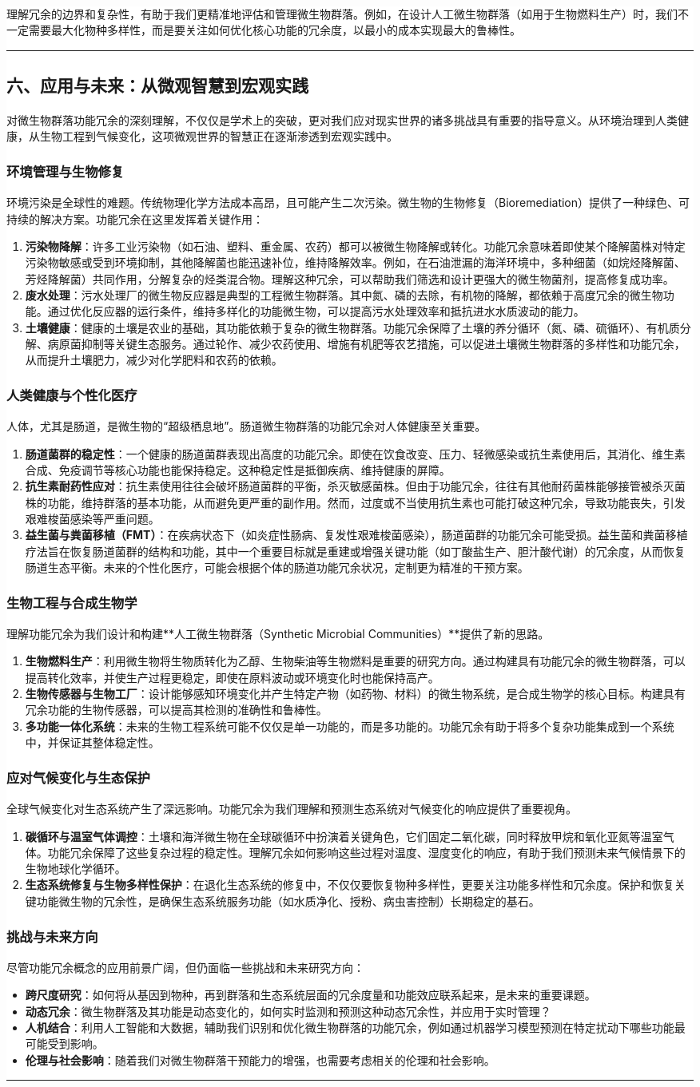理解冗余的边界和复杂性，有助于我们更精准地评估和管理微生物群落。例如，在设计人工微生物群落（如用于生物燃料生产）时，我们不一定需要最大化物种多样性，而是要关注如何优化核心功能的冗余度，以最小的成本实现最大的鲁棒性。

---

## 六、应用与未来：从微观智慧到宏观实践

对微生物群落功能冗余的深刻理解，不仅仅是学术上的突破，更对我们应对现实世界的诸多挑战具有重要的指导意义。从环境治理到人类健康，从生物工程到气候变化，这项微观世界的智慧正在逐渐渗透到宏观实践中。

### 环境管理与生物修复

环境污染是全球性的难题。传统物理化学方法成本高昂，且可能产生二次污染。微生物的生物修复（Bioremediation）提供了一种绿色、可持续的解决方案。功能冗余在这里发挥着关键作用：

1.  **污染物降解**：许多工业污染物（如石油、塑料、重金属、农药）都可以被微生物降解或转化。功能冗余意味着即使某个降解菌株对特定污染物敏感或受到环境抑制，其他降解菌也能迅速补位，维持降解效率。例如，在石油泄漏的海洋环境中，多种细菌（如烷烃降解菌、芳烃降解菌）共同作用，分解复杂的烃类混合物。理解这种冗余，可以帮助我们筛选和设计更强大的微生物菌剂，提高修复成功率。
2.  **废水处理**：污水处理厂的微生物反应器是典型的工程微生物群落。其中氮、磷的去除，有机物的降解，都依赖于高度冗余的微生物功能。通过优化反应器的运行条件，维持多样化的功能微生物，可以提高污水处理效率和抵抗进水水质波动的能力。
3.  **土壤健康**：健康的土壤是农业的基础，其功能依赖于复杂的微生物群落。功能冗余保障了土壤的养分循环（氮、磷、硫循环）、有机质分解、病原菌抑制等关键生态服务。通过轮作、减少农药使用、增施有机肥等农艺措施，可以促进土壤微生物群落的多样性和功能冗余，从而提升土壤肥力，减少对化学肥料和农药的依赖。

### 人类健康与个性化医疗

人体，尤其是肠道，是微生物的“超级栖息地”。肠道微生物群落的功能冗余对人体健康至关重要。

1.  **肠道菌群的稳定性**：一个健康的肠道菌群表现出高度的功能冗余。即使在饮食改变、压力、轻微感染或抗生素使用后，其消化、维生素合成、免疫调节等核心功能也能保持稳定。这种稳定性是抵御疾病、维持健康的屏障。
2.  **抗生素耐药性应对**：抗生素使用往往会破坏肠道菌群的平衡，杀灭敏感菌株。但由于功能冗余，往往有其他耐药菌株能够接管被杀灭菌株的功能，维持群落的基本功能，从而避免更严重的副作用。然而，过度或不当使用抗生素也可能打破这种冗余，导致功能丧失，引发艰难梭菌感染等严重问题。
3.  **益生菌与粪菌移植（FMT）**：在疾病状态下（如炎症性肠病、复发性艰难梭菌感染），肠道菌群的功能冗余可能受损。益生菌和粪菌移植疗法旨在恢复肠道菌群的结构和功能，其中一个重要目标就是重建或增强关键功能（如丁酸盐生产、胆汁酸代谢）的冗余度，从而恢复肠道生态平衡。未来的个性化医疗，可能会根据个体的肠道功能冗余状况，定制更为精准的干预方案。

### 生物工程与合成生物学

理解功能冗余为我们设计和构建**人工微生物群落（Synthetic Microbial Communities）**提供了新的思路。

1.  **生物燃料生产**：利用微生物将生物质转化为乙醇、生物柴油等生物燃料是重要的研究方向。通过构建具有功能冗余的微生物群落，可以提高转化效率，并使生产过程更稳定，即使在原料波动或环境变化时也能保持高产。
2.  **生物传感器与生物工厂**：设计能够感知环境变化并产生特定产物（如药物、材料）的微生物系统，是合成生物学的核心目标。构建具有冗余功能的生物传感器，可以提高其检测的准确性和鲁棒性。
3.  **多功能一体化系统**：未来的生物工程系统可能不仅仅是单一功能的，而是多功能的。功能冗余有助于将多个复杂功能集成到一个系统中，并保证其整体稳定性。

### 应对气候变化与生态保护

全球气候变化对生态系统产生了深远影响。功能冗余为我们理解和预测生态系统对气候变化的响应提供了重要视角。

1.  **碳循环与温室气体调控**：土壤和海洋微生物在全球碳循环中扮演着关键角色，它们固定二氧化碳，同时释放甲烷和氧化亚氮等温室气体。功能冗余保障了这些复杂过程的稳定性。理解冗余如何影响这些过程对温度、湿度变化的响应，有助于我们预测未来气候情景下的生物地球化学循环。
2.  **生态系统修复与生物多样性保护**：在退化生态系统的修复中，不仅仅要恢复物种多样性，更要关注功能多样性和冗余度。保护和恢复关键功能微生物的冗余性，是确保生态系统服务功能（如水质净化、授粉、病虫害控制）长期稳定的基石。

### 挑战与未来方向

尽管功能冗余概念的应用前景广阔，但仍面临一些挑战和未来研究方向：
*   **跨尺度研究**：如何将从基因到物种，再到群落和生态系统层面的冗余度量和功能效应联系起来，是未来的重要课题。
*   **动态冗余**：微生物群落及其功能是动态变化的，如何实时监测和预测这种动态冗余性，并应用于实时管理？
*   **人机结合**：利用人工智能和大数据，辅助我们识别和优化微生物群落的功能冗余，例如通过机器学习模型预测在特定扰动下哪些功能最可能受到影响。
*   **伦理与社会影响**：随着我们对微生物群落干预能力的增强，也需要考虑相关的伦理和社会影响。

---